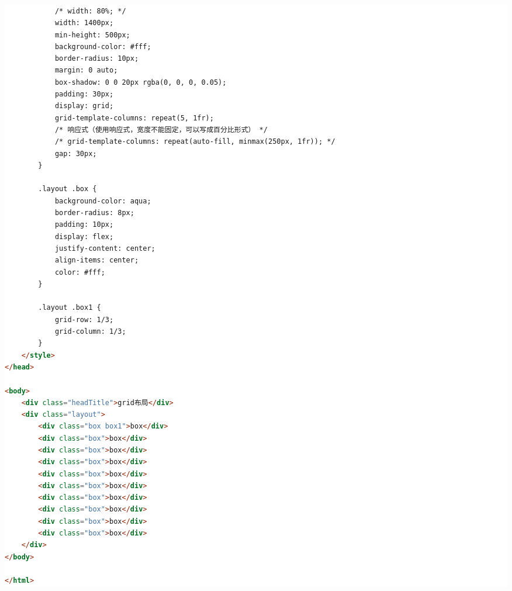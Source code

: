 ```html
            /* width: 80%; */
            width: 1400px;
            min-height: 500px;
            background-color: #fff;
            border-radius: 10px;
            margin: 0 auto;
            box-shadow: 0 0 20px rgba(0, 0, 0, 0.05);
            padding: 30px;
            display: grid;
            grid-template-columns: repeat(5, 1fr);
            /* 响应式（使用响应式，宽度不能固定，可以写成百分比形式） */
            /* grid-template-columns: repeat(auto-fill, minmax(250px, 1fr)); */
            gap: 30px;
        }

        .layout .box {
            background-color: aqua;
            border-radius: 8px;
            padding: 10px;
            display: flex;
            justify-content: center;
            align-items: center;
            color: #fff;
        }

        .layout .box1 {
            grid-row: 1/3;
            grid-column: 1/3;
        }
    </style>
</head>

<body>
    <div class="headTitle">grid布局</div>
    <div class="layout">
        <div class="box box1">box</div>
        <div class="box">box</div>
        <div class="box">box</div>
        <div class="box">box</div>
        <div class="box">box</div>
        <div class="box">box</div>
        <div class="box">box</div>
        <div class="box">box</div>
        <div class="box">box</div>
        <div class="box">box</div>
    </div>
</body>

</html>
```
